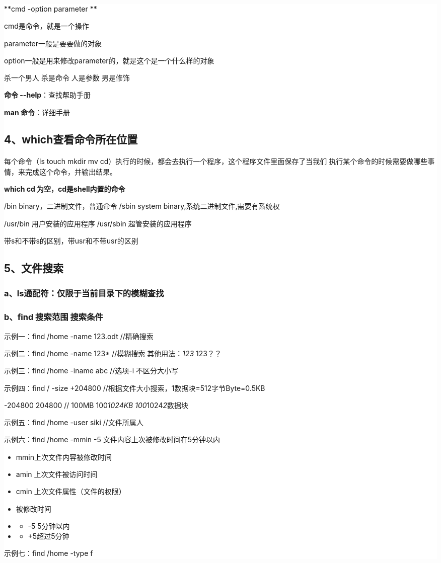 **cmd -option parameter **

cmd是命令，就是一个操作 

parameter一般是要要做的对象 

option一般是用来修改parameter的，就是这个是一个什么样的对象 

杀一个男人 杀是命令 人是参数 男是修饰

**命令 --help**：查找帮助手册

**man 命令**：详细手册

## 4、which查看命令所在位置

每个命令（ls touch mkdir mv cd）执行的时候，都会去执行一个程序，这个程序文件里面保存了当我们 执行某个命令的时候需要做哪些事情，来完成这个命令，并输出结果。 

**which cd 为空，cd是shell内置的命令**

/bin 	binary，二进制文件，普通命令
/sbin 	system binary,系统二进制文件,需要有系统权 

/usr/bin	 用户安装的应用程序
/usr/sbin	 超管安装的应用程序

 带s和不带s的区别，带usr和不带usr的区别

## 5、文件搜索

### a、ls通配符：仅限于当前目录下的模糊查找

### b、find 搜索范围 搜索条件 

示例一：find /home -name 123.odt //精确搜索

示例二：find /home -name 123* //模糊搜索 其他用法：*123* 123？？ 

示例三：find /home -iname abc //选项-i 不区分大小写

示例四：find / -size +204800	//根据文件大小搜索，1数据块=512字节Byte=0.5KB

-204800 204800 // 100MB 100*1024KB 100*1024*2*数据块

示例五：find /home -user siki	//文件所属人

示例六：find /home -mmin -5 	文件内容上次被修改时间在5分钟以内 

+ mmin上次文件内容被修改时间 

+ amin 上次文件被访问时间 

+ cmin 上次文件属性（文件的权限）

+ 被修改时间 

+ + -5 5分钟以内

+ + +5超过5分钟

示例七：find /home -type f 
